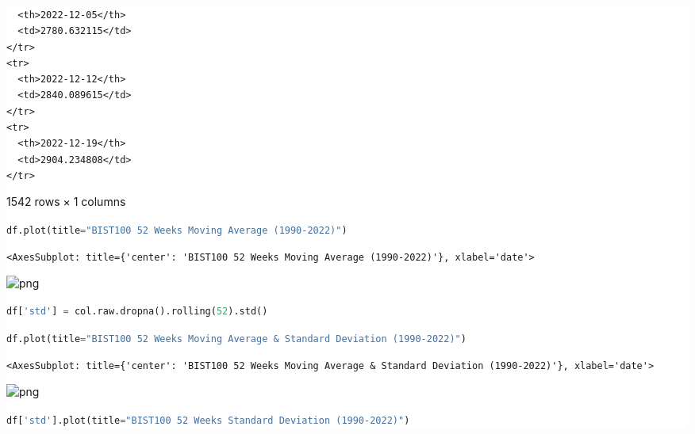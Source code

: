       <th>2022-12-05</th>
      <td>2780.632115</td>
    </tr>
    <tr>
      <th>2022-12-12</th>
      <td>2840.089615</td>
    </tr>
    <tr>
      <th>2022-12-19</th>
      <td>2904.234808</td>
    </tr>
  </tbody>
</table>
<p>1542 rows × 1 columns</p>
</div>




```python
df.plot(title="BIST100 52 Weeks Moving Average (1990-2022)")
```




    <AxesSubplot: title={'center': 'BIST100 52 Weeks Moving Average (1990-2022)'}, xlabel='date'>




    
![png](output_7_1.png)
    



```python
df['std'] = col.raw.dropna().rolling(52).std()
```


```python
df.plot(title="BIST100 52 Weeks Moving Average & Standard Deviation (1990-2022)")
```




    <AxesSubplot: title={'center': 'BIST100 52 Weeks Moving Average & Standard Deviation (1990-2022)'}, xlabel='date'>




    
![png](output_9_1.png)
    



```python
df['std'].plot(title="BIST100 52 Weeks Standard Deviation (1990-2022)")
```


